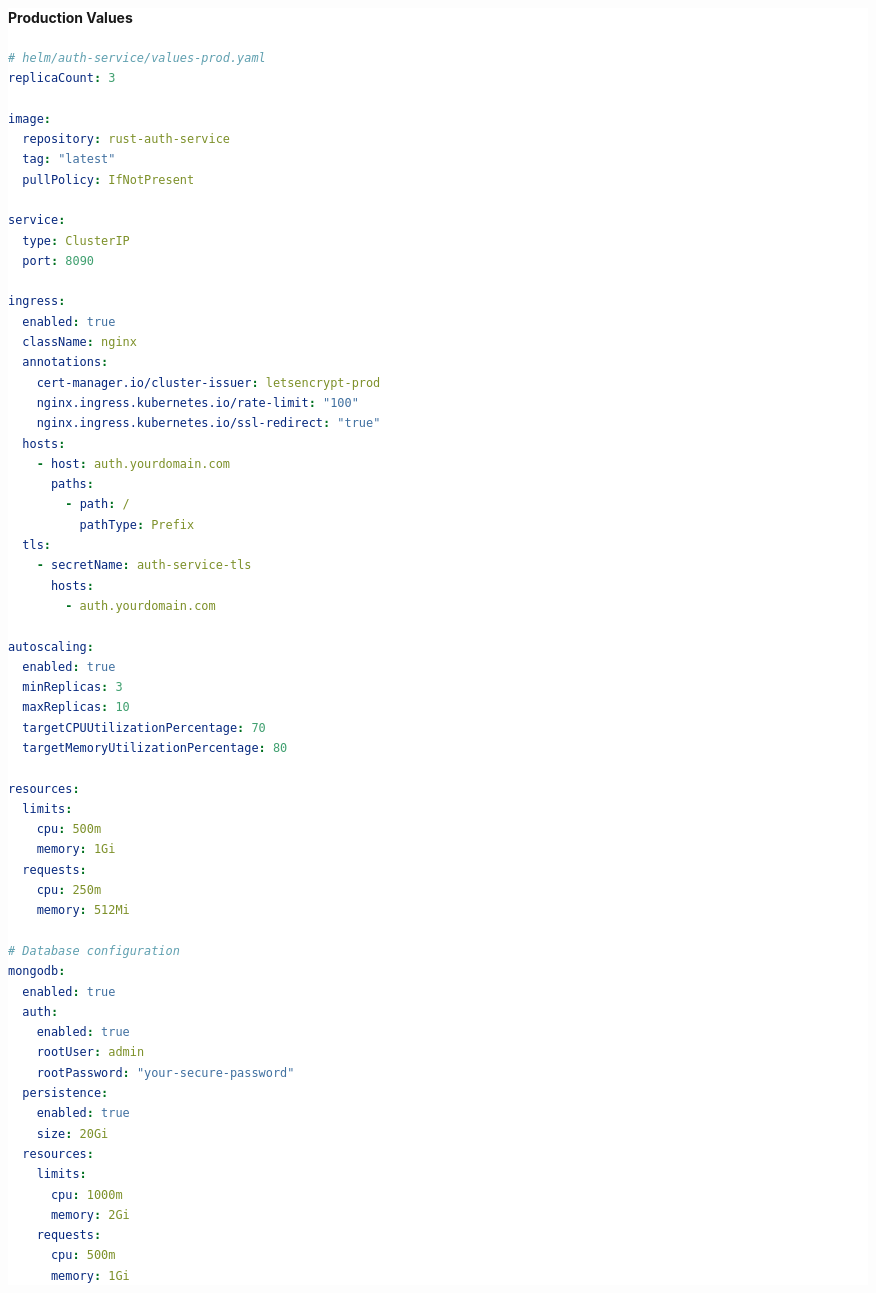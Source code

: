 #### Production Values
```yaml
# helm/auth-service/values-prod.yaml
replicaCount: 3

image:
  repository: rust-auth-service
  tag: "latest"
  pullPolicy: IfNotPresent

service:
  type: ClusterIP
  port: 8090

ingress:
  enabled: true
  className: nginx
  annotations:
    cert-manager.io/cluster-issuer: letsencrypt-prod
    nginx.ingress.kubernetes.io/rate-limit: "100"
    nginx.ingress.kubernetes.io/ssl-redirect: "true"
  hosts:
    - host: auth.yourdomain.com
      paths:
        - path: /
          pathType: Prefix
  tls:
    - secretName: auth-service-tls
      hosts:
        - auth.yourdomain.com

autoscaling:
  enabled: true
  minReplicas: 3
  maxReplicas: 10
  targetCPUUtilizationPercentage: 70
  targetMemoryUtilizationPercentage: 80

resources:
  limits:
    cpu: 500m
    memory: 1Gi
  requests:
    cpu: 250m
    memory: 512Mi

# Database configuration
mongodb:
  enabled: true
  auth:
    enabled: true
    rootUser: admin
    rootPassword: "your-secure-password"
  persistence:
    enabled: true
    size: 20Gi
  resources:
    limits:
      cpu: 1000m
      memory: 2Gi
    requests:
      cpu: 500m
      memory: 1Gi
```